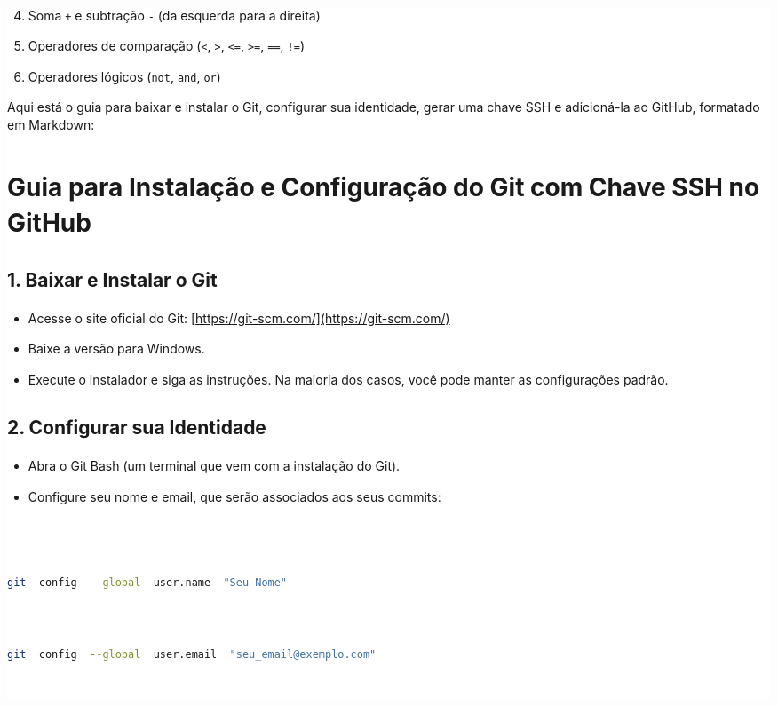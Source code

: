   

4. Soma `+` e subtração `-` (da esquerda para a direita)

  

5. Operadores de comparação (`<`, `>`, `<=`, `>=`, `==`, `!=`)

  

6. Operadores lógicos (`not`, `and`, `or`)

  

  

Aqui está o guia para baixar e instalar o Git, configurar sua identidade, gerar uma chave SSH e adicioná-la ao GitHub, formatado em Markdown:

  

  

#  Guia para Instalação e Configuração do Git com Chave SSH no GitHub

  

  

##  1. Baixar e Instalar o Git

  

  

- Acesse o site oficial do Git: [https://git-scm.com/](https://git-scm.com/)

  

- Baixe a versão para Windows.

  

- Execute o instalador e siga as instruções. Na maioria dos casos, você pode manter as configurações padrão.

  

  

##  2. Configurar sua Identidade

  

  

- Abra o Git Bash (um terminal que vem com a instalação do Git).

  

- Configure seu nome e email, que serão associados aos seus commits:

  

  

```bash

  

git  config  --global  user.name  "Seu Nome"

  

git  config  --global  user.email  "seu_email@exemplo.com"

  

```
